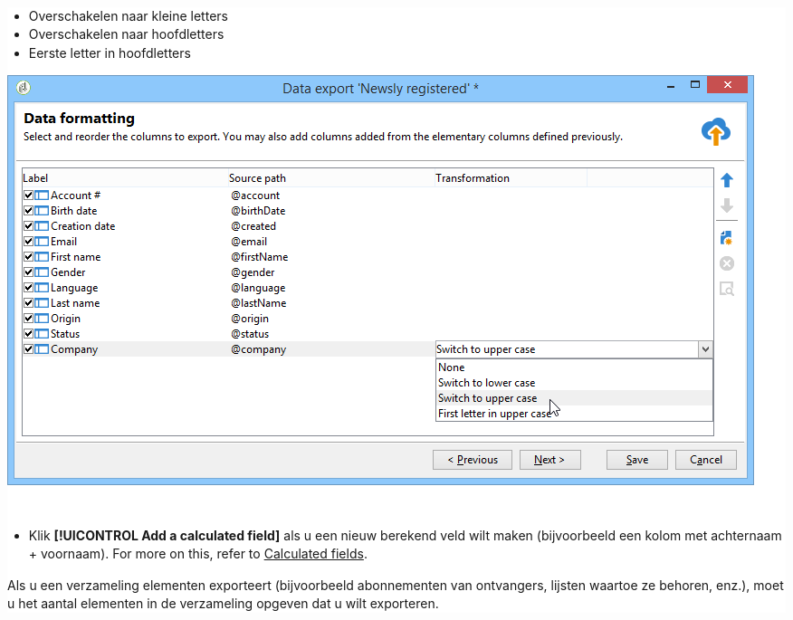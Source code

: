    * Overschakelen naar kleine letters
   * Overschakelen naar hoofdletters
   * Eerste letter in hoofdletters

   ![](assets/s_ncs_user_export_wizard06.png)

* Klik **[!UICONTROL Add a calculated field]** als u een nieuw berekend veld wilt maken (bijvoorbeeld een kolom met achternaam + voornaam). For more on this, refer to [Calculated fields](../../platform/using/importing-data.md#calculated-fields).

Als u een verzameling elementen exporteert (bijvoorbeeld abonnementen van ontvangers, lijsten waartoe ze behoren, enz.), moet u het aantal elementen in de verzameling opgeven dat u wilt exporteren.
